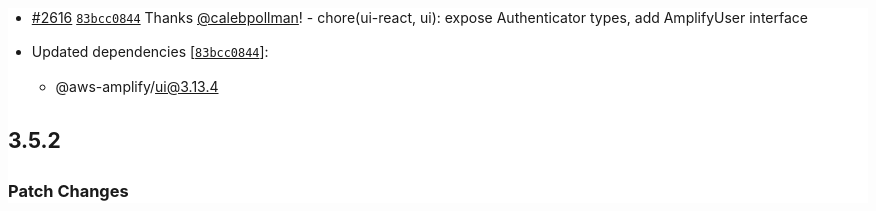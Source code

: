 - [#2616](https://github.com/aws-amplify/amplify-ui/pull/2616) [`83bcc0844`](https://github.com/aws-amplify/amplify-ui/commit/83bcc0844eb1049ab49ff4f79280605ef31230d6) Thanks [@calebpollman](https://github.com/calebpollman)! - chore(ui-react, ui): expose Authenticator types, add AmplifyUser interface

- Updated dependencies [[`83bcc0844`](https://github.com/aws-amplify/amplify-ui/commit/83bcc0844eb1049ab49ff4f79280605ef31230d6)]:
  - @aws-amplify/ui@3.13.4

## 3.5.2

### Patch Changes

